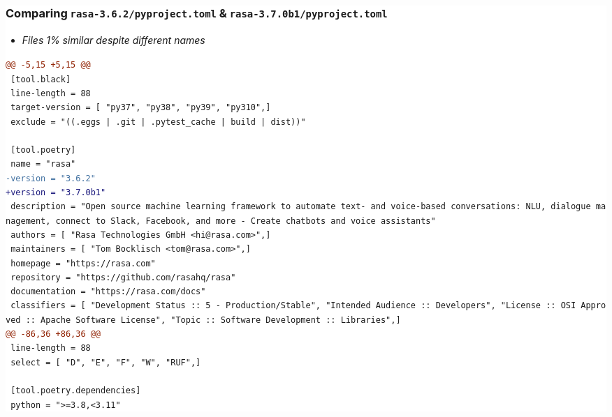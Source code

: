 ### Comparing `rasa-3.6.2/pyproject.toml` & `rasa-3.7.0b1/pyproject.toml`

 * *Files 1% similar despite different names*

```diff
@@ -5,15 +5,15 @@
 [tool.black]
 line-length = 88
 target-version = [ "py37", "py38", "py39", "py310",]
 exclude = "((.eggs | .git | .pytest_cache | build | dist))"
 
 [tool.poetry]
 name = "rasa"
-version = "3.6.2"
+version = "3.7.0b1"
 description = "Open source machine learning framework to automate text- and voice-based conversations: NLU, dialogue management, connect to Slack, Facebook, and more - Create chatbots and voice assistants"
 authors = [ "Rasa Technologies GmbH <hi@rasa.com>",]
 maintainers = [ "Tom Bocklisch <tom@rasa.com>",]
 homepage = "https://rasa.com"
 repository = "https://github.com/rasahq/rasa"
 documentation = "https://rasa.com/docs"
 classifiers = [ "Development Status :: 5 - Production/Stable", "Intended Audience :: Developers", "License :: OSI Approved :: Apache Software License", "Topic :: Software Development :: Libraries",]
@@ -86,36 +86,36 @@
 line-length = 88
 select = [ "D", "E", "F", "W", "RUF",]
 
 [tool.poetry.dependencies]
 python = ">=3.8,<3.11"
